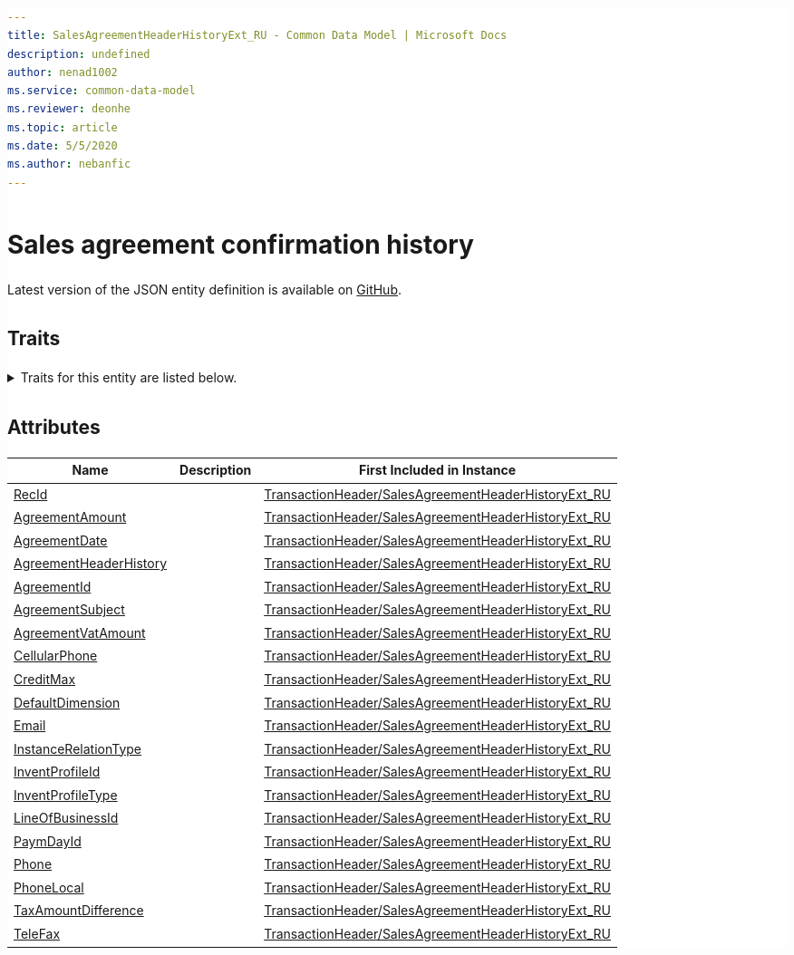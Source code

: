 ```yaml
---
title: SalesAgreementHeaderHistoryExt_RU - Common Data Model | Microsoft Docs
description: undefined
author: nenad1002
ms.service: common-data-model
ms.reviewer: deonhe
ms.topic: article
ms.date: 5/5/2020
ms.author: nebanfic
---
```


# Sales agreement confirmation history

  
 Latest version of the JSON entity definition is available on <a href="https://github.com/Microsoft/CDM/tree/master/schemaDocuments/core/operationsCommon/Tables/Finance/AccountsReceivable/TransactionHeader/SalesAgreementHeaderHistoryExt_RU.cdm.json" target="_blank">GitHub</a>.  

## Traits

<details><summary>Traits for this entity are listed below.  
</summary></details>

## Attributes

|Name|Description|First Included in Instance|
|---|---|---|
|[RecId](#RecId)||<a href="SalesAgreementHeaderHistoryExt_RU.md" target="_blank">TransactionHeader/SalesAgreementHeaderHistoryExt_RU</a>|
|[AgreementAmount](#AgreementAmount)||<a href="SalesAgreementHeaderHistoryExt_RU.md" target="_blank">TransactionHeader/SalesAgreementHeaderHistoryExt_RU</a>|
|[AgreementDate](#AgreementDate)||<a href="SalesAgreementHeaderHistoryExt_RU.md" target="_blank">TransactionHeader/SalesAgreementHeaderHistoryExt_RU</a>|
|[AgreementHeaderHistory](#AgreementHeaderHistory)||<a href="SalesAgreementHeaderHistoryExt_RU.md" target="_blank">TransactionHeader/SalesAgreementHeaderHistoryExt_RU</a>|
|[AgreementId](#AgreementId)||<a href="SalesAgreementHeaderHistoryExt_RU.md" target="_blank">TransactionHeader/SalesAgreementHeaderHistoryExt_RU</a>|
|[AgreementSubject](#AgreementSubject)||<a href="SalesAgreementHeaderHistoryExt_RU.md" target="_blank">TransactionHeader/SalesAgreementHeaderHistoryExt_RU</a>|
|[AgreementVatAmount](#AgreementVatAmount)||<a href="SalesAgreementHeaderHistoryExt_RU.md" target="_blank">TransactionHeader/SalesAgreementHeaderHistoryExt_RU</a>|
|[CellularPhone](#CellularPhone)||<a href="SalesAgreementHeaderHistoryExt_RU.md" target="_blank">TransactionHeader/SalesAgreementHeaderHistoryExt_RU</a>|
|[CreditMax](#CreditMax)||<a href="SalesAgreementHeaderHistoryExt_RU.md" target="_blank">TransactionHeader/SalesAgreementHeaderHistoryExt_RU</a>|
|[DefaultDimension](#DefaultDimension)||<a href="SalesAgreementHeaderHistoryExt_RU.md" target="_blank">TransactionHeader/SalesAgreementHeaderHistoryExt_RU</a>|
|[Email](#Email)||<a href="SalesAgreementHeaderHistoryExt_RU.md" target="_blank">TransactionHeader/SalesAgreementHeaderHistoryExt_RU</a>|
|[InstanceRelationType](#InstanceRelationType)||<a href="SalesAgreementHeaderHistoryExt_RU.md" target="_blank">TransactionHeader/SalesAgreementHeaderHistoryExt_RU</a>|
|[InventProfileId](#InventProfileId)||<a href="SalesAgreementHeaderHistoryExt_RU.md" target="_blank">TransactionHeader/SalesAgreementHeaderHistoryExt_RU</a>|
|[InventProfileType](#InventProfileType)||<a href="SalesAgreementHeaderHistoryExt_RU.md" target="_blank">TransactionHeader/SalesAgreementHeaderHistoryExt_RU</a>|
|[LineOfBusinessId](#LineOfBusinessId)||<a href="SalesAgreementHeaderHistoryExt_RU.md" target="_blank">TransactionHeader/SalesAgreementHeaderHistoryExt_RU</a>|
|[PaymDayId](#PaymDayId)||<a href="SalesAgreementHeaderHistoryExt_RU.md" target="_blank">TransactionHeader/SalesAgreementHeaderHistoryExt_RU</a>|
|[Phone](#Phone)||<a href="SalesAgreementHeaderHistoryExt_RU.md" target="_blank">TransactionHeader/SalesAgreementHeaderHistoryExt_RU</a>|
|[PhoneLocal](#PhoneLocal)||<a href="SalesAgreementHeaderHistoryExt_RU.md" target="_blank">TransactionHeader/SalesAgreementHeaderHistoryExt_RU</a>|
|[TaxAmountDifference](#TaxAmountDifference)||<a href="SalesAgreementHeaderHistoryExt_RU.md" target="_blank">TransactionHeader/SalesAgreementHeaderHistoryExt_RU</a>|
|[TeleFax](#TeleFax)||<a href="SalesAgreementHeaderHistoryExt_RU.md" target="_blank">TransactionHeader/SalesAgreementHeaderHistoryExt_RU</a>|
